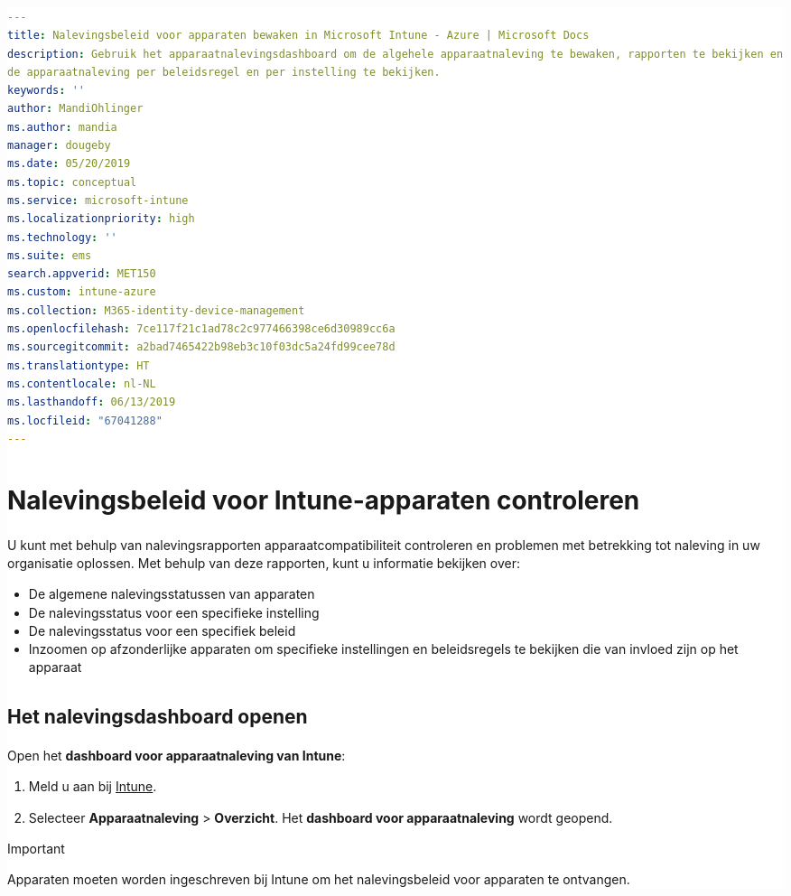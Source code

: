 ```yaml
---
title: Nalevingsbeleid voor apparaten bewaken in Microsoft Intune - Azure | Microsoft Docs
description: Gebruik het apparaatnalevingsdashboard om de algehele apparaatnaleving te bewaken, rapporten te bekijken en de apparaatnaleving per beleidsregel en per instelling te bekijken.
keywords: ''
author: MandiOhlinger
ms.author: mandia
manager: dougeby
ms.date: 05/20/2019
ms.topic: conceptual
ms.service: microsoft-intune
ms.localizationpriority: high
ms.technology: ''
ms.suite: ems
search.appverid: MET150
ms.custom: intune-azure
ms.collection: M365-identity-device-management
ms.openlocfilehash: 7ce117f21c1ad78c2c977466398ce6d30989cc6a
ms.sourcegitcommit: a2bad7465422b98eb3c10f03dc5a24fd99cee78d
ms.translationtype: HT
ms.contentlocale: nl-NL
ms.lasthandoff: 06/13/2019
ms.locfileid: "67041288"
---
```

# <a name="monitor-intune-device-compliance-policies"></a>Nalevingsbeleid voor Intune-apparaten controleren

U kunt met behulp van nalevingsrapporten apparaatcompatibiliteit controleren en problemen met betrekking tot naleving in uw organisatie oplossen. Met behulp van deze rapporten, kunt u informatie bekijken over:

- De algemene nalevingsstatussen van apparaten
- De nalevingsstatus voor een specifieke instelling
- De nalevingsstatus voor een specifiek beleid
- Inzoomen op afzonderlijke apparaten om specifieke instellingen en beleidsregels te bekijken die van invloed zijn op het apparaat

## <a name="open-the-compliance-dashboard"></a>Het nalevingsdashboard openen

Open het **dashboard voor apparaatnaleving van Intune**:

1. Meld u aan bij [Intune](https://go.microsoft.com/fwlink/?linkid=2090973).

2. Selecteer **Apparaatnaleving** > **Overzicht**. Het **dashboard voor apparaatnaleving** wordt geopend.

> [!IMPORTANT]
> Apparaten moeten worden ingeschreven bij Intune om het nalevingsbeleid voor apparaten te ontvangen.
